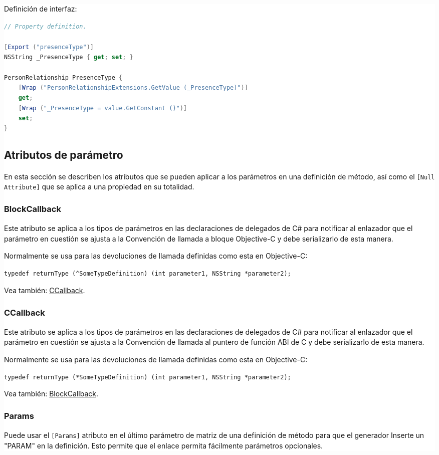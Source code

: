 Definición de interfaz:

```csharp
// Property definition.

[Export ("presenceType")]
NSString _PresenceType { get; set; }

PersonRelationship PresenceType {
    [Wrap ("PersonRelationshipExtensions.GetValue (_PresenceType)")]
    get;
    [Wrap ("_PresenceType = value.GetConstant ()")]
    set;
}
```

## <a name="parameter-attributes"></a>Atributos de parámetro

En esta sección se describen los atributos que se pueden aplicar a los parámetros en una definición de método, así como el `[NullAttribute]` que se aplica a una propiedad en su totalidad.

<a name="BlockCallback"></a>

### <a name="blockcallback"></a>BlockCallback

Este atributo se aplica a los tipos de parámetros en las declaraciones de delegados de C# para notificar al enlazador que el parámetro en cuestión se ajusta a la Convención de llamada a bloque Objective-C y debe serializarlo de esta manera.

Normalmente se usa para las devoluciones de llamada definidas como esta en Objective-C:

```objc
typedef returnType (^SomeTypeDefinition) (int parameter1, NSString *parameter2);
```

Vea también: [CCallback](#CCallback).

<a name="CCallback"></a>

### <a name="ccallback"></a>CCallback

Este atributo se aplica a los tipos de parámetros en las declaraciones de delegados de C# para notificar al enlazador que el parámetro en cuestión se ajusta a la Convención de llamada al puntero de función ABI de C y debe serializarlo de esta manera.

Normalmente se usa para las devoluciones de llamada definidas como esta en Objective-C:

```objc
typedef returnType (*SomeTypeDefinition) (int parameter1, NSString *parameter2);
```

Vea también: [BlockCallback](#BlockCallback).

### <a name="params"></a>Params

Puede usar el `[Params]` atributo en el último parámetro de matriz de una definición de método para que el generador Inserte un "PARAM" en la definición.   Esto permite que el enlace permita fácilmente parámetros opcionales.
